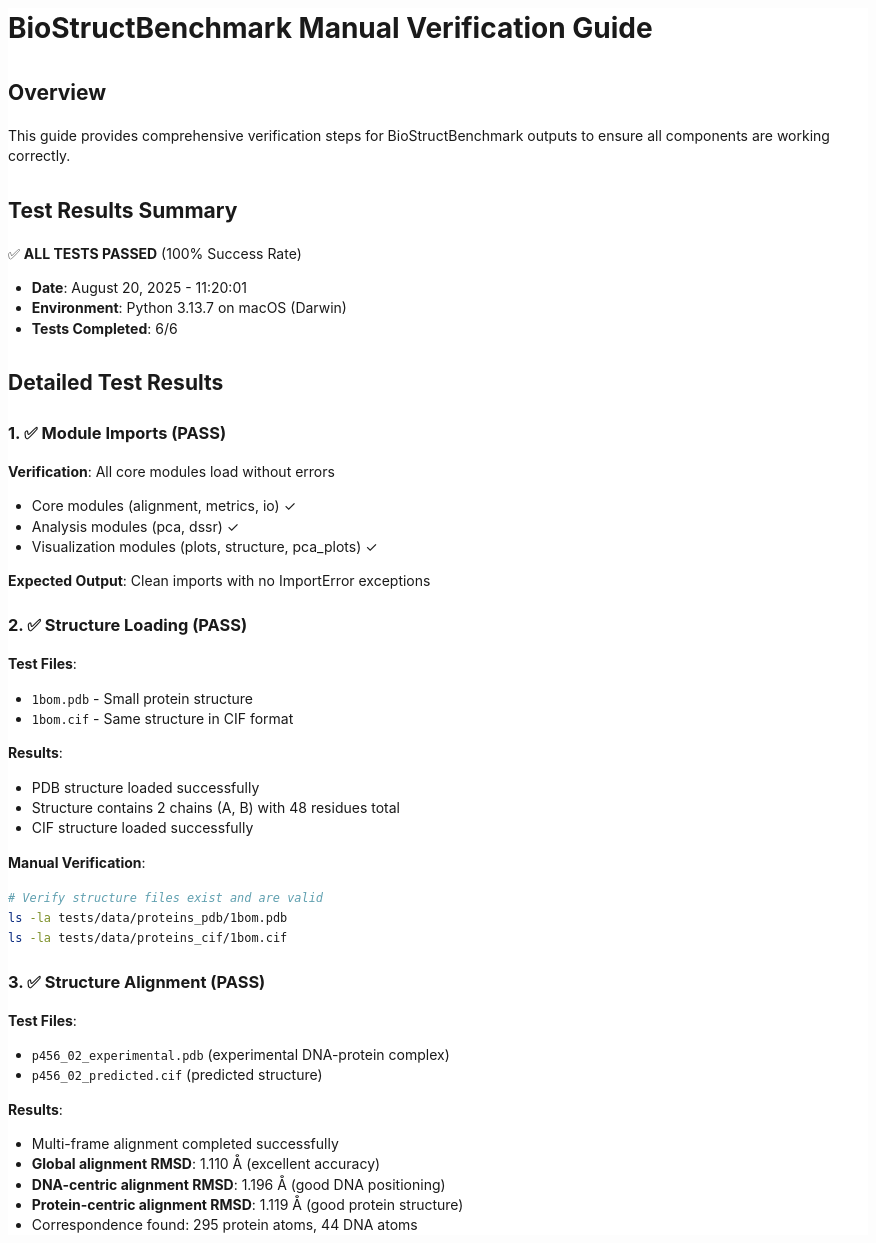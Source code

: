# BioStructBenchmark Manual Verification Guide

## Overview
This guide provides comprehensive verification steps for BioStructBenchmark outputs to ensure all components are working correctly.

## Test Results Summary

✅ **ALL TESTS PASSED** (100% Success Rate)
- **Date**: August 20, 2025 - 11:20:01
- **Environment**: Python 3.13.7 on macOS (Darwin)
- **Tests Completed**: 6/6

## Detailed Test Results

### 1. ✅ Module Imports (PASS)
**Verification**: All core modules load without errors
- Core modules (alignment, metrics, io) ✓
- Analysis modules (pca, dssr) ✓
- Visualization modules (plots, structure, pca_plots) ✓

**Expected Output**: Clean imports with no ImportError exceptions

### 2. ✅ Structure Loading (PASS)
**Test Files**:
- `1bom.pdb` - Small protein structure
- `1bom.cif` - Same structure in CIF format

**Results**:
- PDB structure loaded successfully
- Structure contains 2 chains (A, B) with 48 residues total
- CIF structure loaded successfully

**Manual Verification**:
```bash
# Verify structure files exist and are valid
ls -la tests/data/proteins_pdb/1bom.pdb
ls -la tests/data/proteins_cif/1bom.cif
```

### 3. ✅ Structure Alignment (PASS)
**Test Files**:
- `p456_02_experimental.pdb` (experimental DNA-protein complex)
- `p456_02_predicted.cif` (predicted structure)

**Results**:
- Multi-frame alignment completed successfully
- **Global alignment RMSD**: 1.110 Å (excellent accuracy)
- **DNA-centric alignment RMSD**: 1.196 Å (good DNA positioning)
- **Protein-centric alignment RMSD**: 1.119 Å (good protein structure)
- Correspondence found: 295 protein atoms, 44 DNA atoms
